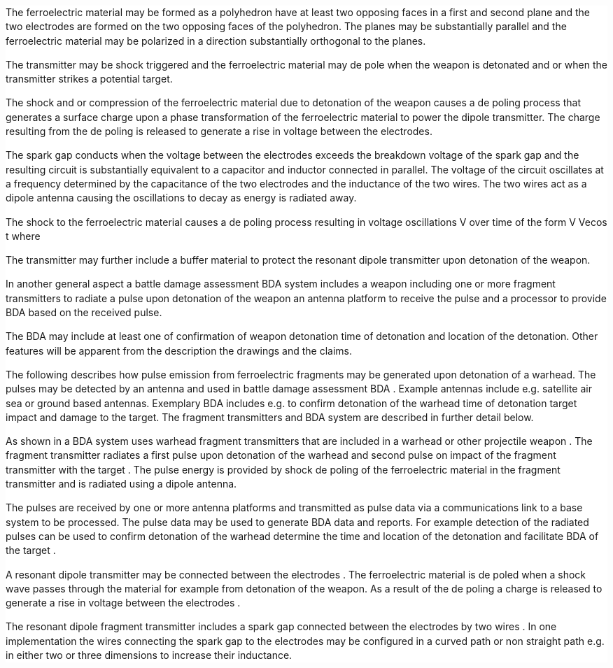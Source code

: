 The ferroelectric material may be formed as a polyhedron have at least two opposing faces in a first and second plane and the two electrodes are formed on the two opposing faces of the polyhedron. The planes may be substantially parallel and the ferroelectric material may be polarized in a direction substantially orthogonal to the planes.

The transmitter may be shock triggered and the ferroelectric material may de pole when the weapon is detonated and or when the transmitter strikes a potential target.

The shock and or compression of the ferroelectric material due to detonation of the weapon causes a de poling process that generates a surface charge upon a phase transformation of the ferroelectric material to power the dipole transmitter. The charge resulting from the de poling is released to generate a rise in voltage between the electrodes.

The spark gap conducts when the voltage between the electrodes exceeds the breakdown voltage of the spark gap and the resulting circuit is substantially equivalent to a capacitor and inductor connected in parallel. The voltage of the circuit oscillates at a frequency determined by the capacitance of the two electrodes and the inductance of the two wires. The two wires act as a dipole antenna causing the oscillations to decay as energy is radiated away.

The shock to the ferroelectric material causes a de poling process resulting in voltage oscillations V over time of the form V Vecos t where

The transmitter may further include a buffer material to protect the resonant dipole transmitter upon detonation of the weapon.

In another general aspect a battle damage assessment BDA system includes a weapon including one or more fragment transmitters to radiate a pulse upon detonation of the weapon an antenna platform to receive the pulse and a processor to provide BDA based on the received pulse.

The BDA may include at least one of confirmation of weapon detonation time of detonation and location of the detonation. Other features will be apparent from the description the drawings and the claims.

The following describes how pulse emission from ferroelectric fragments may be generated upon detonation of a warhead. The pulses may be detected by an antenna and used in battle damage assessment BDA . Example antennas include e.g. satellite air sea or ground based antennas. Exemplary BDA includes e.g. to confirm detonation of the warhead time of detonation target impact and damage to the target. The fragment transmitters and BDA system are described in further detail below.

As shown in a BDA system uses warhead fragment transmitters that are included in a warhead or other projectile weapon . The fragment transmitter radiates a first pulse upon detonation of the warhead and second pulse on impact of the fragment transmitter with the target . The pulse energy is provided by shock de poling of the ferroelectric material in the fragment transmitter and is radiated using a dipole antenna.

The pulses are received by one or more antenna platforms and transmitted as pulse data via a communications link to a base system to be processed. The pulse data may be used to generate BDA data and reports. For example detection of the radiated pulses can be used to confirm detonation of the warhead determine the time and location of the detonation and facilitate BDA of the target .

A resonant dipole transmitter may be connected between the electrodes . The ferroelectric material is de poled when a shock wave passes through the material for example from detonation of the weapon. As a result of the de poling a charge is released to generate a rise in voltage between the electrodes .

The resonant dipole fragment transmitter includes a spark gap connected between the electrodes by two wires . In one implementation the wires connecting the spark gap to the electrodes may be configured in a curved path or non straight path e.g. in either two or three dimensions to increase their inductance.
